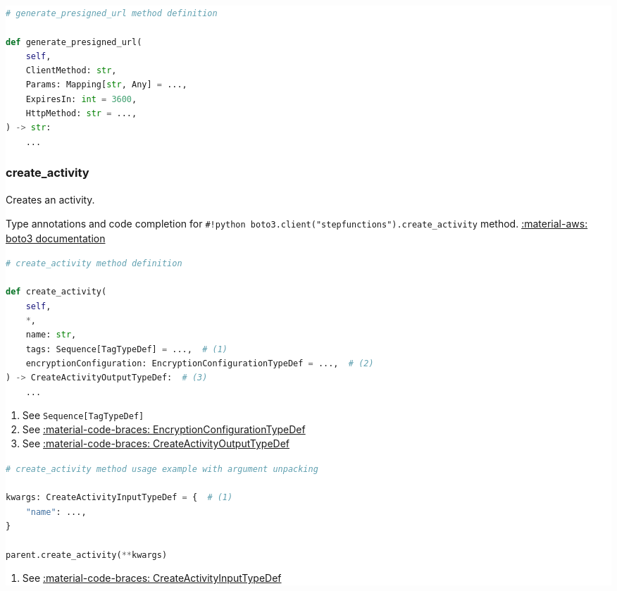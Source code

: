 ```python
# generate_presigned_url method definition

def generate_presigned_url(
    self,
    ClientMethod: str,
    Params: Mapping[str, Any] = ...,
    ExpiresIn: int = 3600,
    HttpMethod: str = ...,
) -> str:
    ...
```


### create\_activity

Creates an activity.

Type annotations and code completion for `#!python boto3.client("stepfunctions").create_activity` method.
[:material-aws: boto3 documentation](https://boto3.amazonaws.com/v1/documentation/api/latest/reference/services/stepfunctions/client/create_activity.html)

```python
# create_activity method definition

def create_activity(
    self,
    *,
    name: str,
    tags: Sequence[TagTypeDef] = ...,  # (1)
    encryptionConfiguration: EncryptionConfigurationTypeDef = ...,  # (2)
) -> CreateActivityOutputTypeDef:  # (3)
    ...
```

1. See `Sequence[TagTypeDef]`
2. See [:material-code-braces: EncryptionConfigurationTypeDef](./type_defs.md#encryptionconfigurationtypedef)
3. See [:material-code-braces: CreateActivityOutputTypeDef](./type_defs.md#createactivityoutputtypedef)


```python
# create_activity method usage example with argument unpacking

kwargs: CreateActivityInputTypeDef = {  # (1)
    "name": ...,
}

parent.create_activity(**kwargs)
```

1. See [:material-code-braces: CreateActivityInputTypeDef](./type_defs.md#createactivityinputtypedef)
